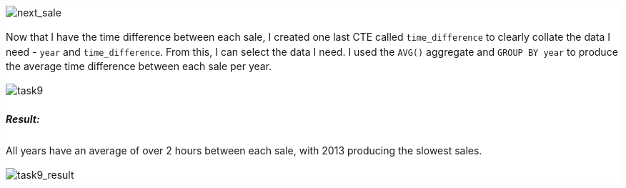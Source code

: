 <img width="1113" alt="next_sale" src="https://github.com/corynsexton/Multinational-Retail-Data-Centralisation/assets/117574774/02371b7f-f49e-4b12-86f9-7f8f5b32c5e9">

Now that I have the time difference between each sale, I created one last CTE called `time_difference` to clearly collate the data I need - `year` and `time_difference`. From this, I can select the data I need. I used the `AVG()` aggregate and `GROUP BY year` to produce the average time difference between each sale per year.

![task9](https://github.com/corynsexton/Multinational-Retail-Data-Centralisation/assets/117574774/363a7f12-8f90-44ef-87f4-3ad9df49ad2b)

##### Result:
All years have an average of over 2 hours between each sale, with 2013 producing the slowest sales.

![task9_result](https://github.com/corynsexton/Multinational-Retail-Data-Centralisation/assets/117574774/87facdf1-7ce2-456d-b08d-c2c9f2233195)

